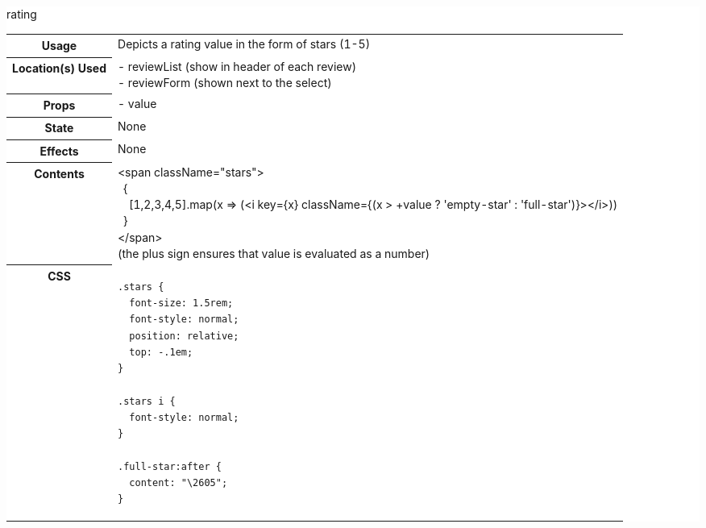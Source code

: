 rating
<table>
  <tr>
    <th>Usage</th>
    <td>Depicts a rating value in the form of stars (1-5)</td>
  </tr>
  <tr>
    <th>Location(s) Used</th>
    <td>
    - reviewList (show in header of each review) <br>
    - reviewForm (shown next to the select)</td>
  </tr>
  <tr>
    <th>Props</th>
    <td>- value</td>
  </tr>
  <tr>
    <th>State</th>
    <td>None</td>
  </tr>
  <tr>
    <th>Effects</th>
    <td>None</td>
  </tr>
  <tr>
    <th>Contents</th>
    <td>
    &lt;span className="stars"> <br>
      &ensp;{ <br>
        &emsp;[1,2,3,4,5].map(x => (&lt;i key={x} className={(x > +value ? 'empty-star' : 'full-star')}>&lt;/i>)) <br>
      &ensp;} <br>
    &lt;/span> <br>
    (the plus sign ensures that value is evaluated as a number)
    </td>
  </tr>
  <tr>
    <th>CSS</th>
    <td>
    
    .stars {
      font-size: 1.5rem;
      font-style: normal;
      position: relative;
      top: -.1em;
    }
    
    .stars i {
      font-style: normal;
    }
    
    .full-star:after {
      content: "\2605";
    }
    